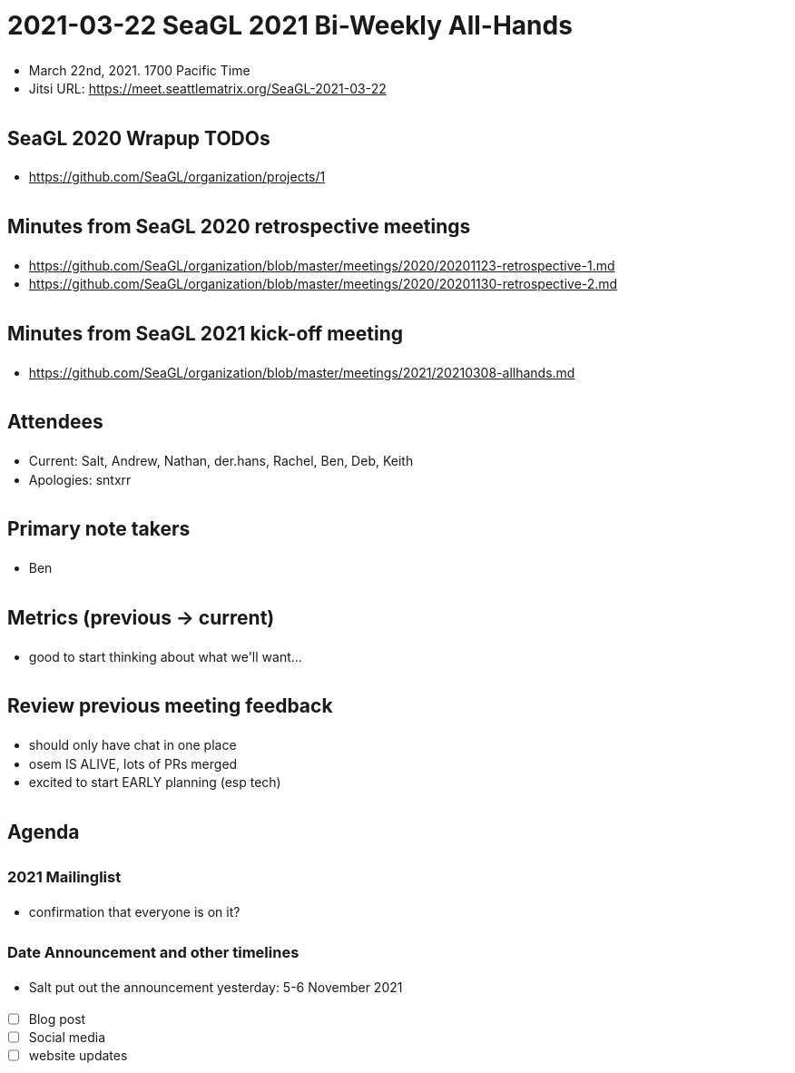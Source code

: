 

# 2021-03-22 SeaGL 2021 Bi-Weekly All-Hands
- March 22nd, 2021. 1700 Pacific Time
- Jitsi URL: https://meet.seattlematrix.org/SeaGL-2021-03-22

## SeaGL 2020 Wrapup TODOs
- https://github.com/SeaGL/organization/projects/1

## Minutes from SeaGL 2020 retrospective meetings
- https://github.com/SeaGL/organization/blob/master/meetings/2020/20201123-retrospective-1.md
- https://github.com/SeaGL/organization/blob/master/meetings/2020/20201130-retrospective-2.md

## Minutes from SeaGL 2021 kick-off meeting
- https://github.com/SeaGL/organization/blob/master/meetings/2021/20210308-allhands.md

## Attendees
- Current: Salt, Andrew, Nathan, der.hans, Rachel, Ben, Deb, Keith
- Apologies: sntxrr



## Primary note takers
- Ben

## Metrics (previous -> current)
- good to start thinking about what we'll want...

## Review previous meeting feedback
- should only have chat in one place
- osem IS ALIVE, lots of PRs merged
- excited to start EARLY planning (esp tech)




## Agenda

### 2021 Mailinglist
- confirmation that everyone is on it?

### Date Announcement and other timelines
- Salt put out the announcement yesterday: 5-6 November 2021
- [ ] Blog post
- [ ] Social media
- [ ] website updates
